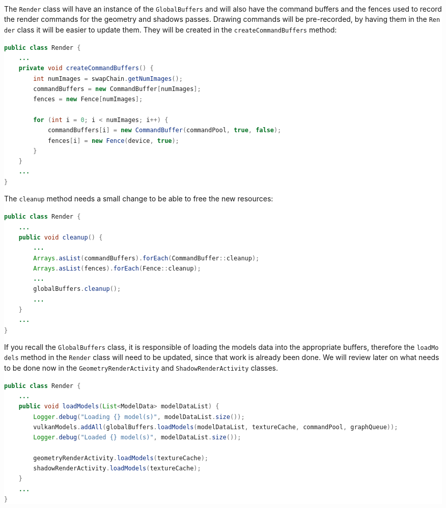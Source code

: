 The `Render` class will have an instance of the `GlobalBuffers` and will also have the command buffers and the fences used to record the render commands for the geometry and shadows passes. Drawing commands will be pre-recorded, by having them in the `Render` class it will be easier to update them. They will be created in the `createCommandBuffers` method:
```java
public class Render {
    ...
    private void createCommandBuffers() {
        int numImages = swapChain.getNumImages();
        commandBuffers = new CommandBuffer[numImages];
        fences = new Fence[numImages];

        for (int i = 0; i < numImages; i++) {
            commandBuffers[i] = new CommandBuffer(commandPool, true, false);
            fences[i] = new Fence(device, true);
        }
    }
    ...
}
```

The `cleanup` method needs a small change to be able to free the new resources:
```java
public class Render {
    ...
    public void cleanup() {
        ...
        Arrays.asList(commandBuffers).forEach(CommandBuffer::cleanup);
        Arrays.asList(fences).forEach(Fence::cleanup);
        ...
        globalBuffers.cleanup();
        ...
    }
    ...
}
```

If you recall the `GlobalBuffers` class, it is responsible of loading the models data into the appropriate buffers, therefore the `loadModels` method in the `Render` class will need to be updated, since that work is already been done. We will review later on what needs to be done now in the `GeometryRenderActivity` and `ShadowRenderActivity` classes.
```java
public class Render {
    ...
    public void loadModels(List<ModelData> modelDataList) {
        Logger.debug("Loading {} model(s)", modelDataList.size());
        vulkanModels.addAll(globalBuffers.loadModels(modelDataList, textureCache, commandPool, graphQueue));
        Logger.debug("Loaded {} model(s)", modelDataList.size());

        geometryRenderActivity.loadModels(textureCache);
        shadowRenderActivity.loadModels(textureCache);
    }
    ...
}
```
